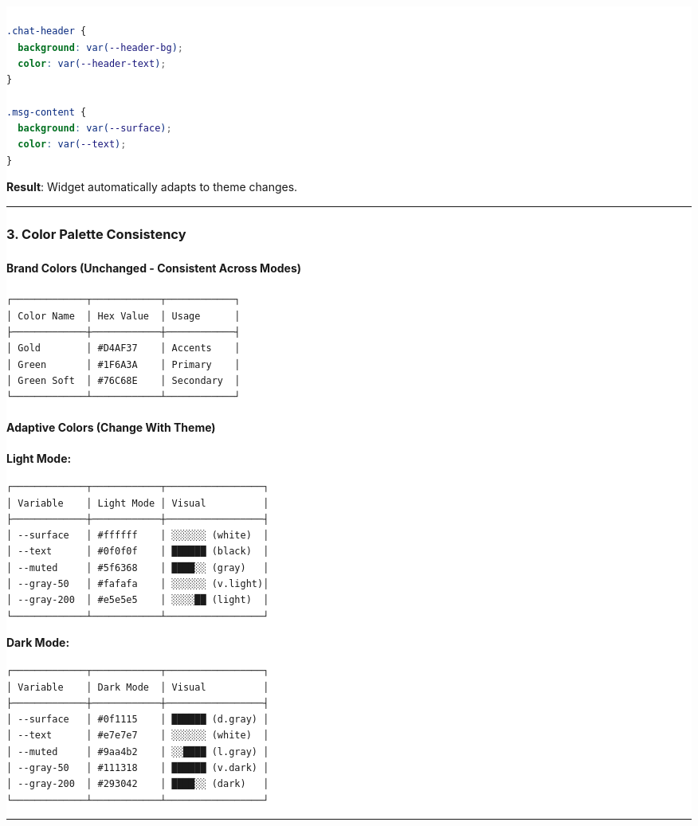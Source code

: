 ```css

.chat-header {
  background: var(--header-bg);
  color: var(--header-text);
}

.msg-content {
  background: var(--surface);
  color: var(--text);
}
```

**Result**: Widget automatically adapts to theme changes.

---

### 3. Color Palette Consistency

#### Brand Colors (Unchanged - Consistent Across Modes)
```
┌─────────────┬────────────┬────────────┐
│ Color Name  │ Hex Value  │ Usage      │
├─────────────┼────────────┼────────────┤
│ Gold        │ #D4AF37    │ Accents    │
│ Green       │ #1F6A3A    │ Primary    │
│ Green Soft  │ #76C68E    │ Secondary  │
└─────────────┴────────────┴────────────┘
```

#### Adaptive Colors (Change With Theme)

**Light Mode:**
```
┌─────────────┬────────────┬─────────────────┐
│ Variable    │ Light Mode │ Visual          │
├─────────────┼────────────┼─────────────────┤
│ --surface   │ #ffffff    │ ░░░░░░ (white)  │
│ --text      │ #0f0f0f    │ ██████ (black)  │
│ --muted     │ #5f6368    │ ████░░ (gray)   │
│ --gray-50   │ #fafafa    │ ░░░░░░ (v.light)│
│ --gray-200  │ #e5e5e5    │ ░░░░██ (light)  │
└─────────────┴────────────┴─────────────────┘
```

**Dark Mode:**
```
┌─────────────┬────────────┬─────────────────┐
│ Variable    │ Dark Mode  │ Visual          │
├─────────────┼────────────┼─────────────────┤
│ --surface   │ #0f1115    │ ██████ (d.gray) │
│ --text      │ #e7e7e7    │ ░░░░░░ (white)  │
│ --muted     │ #9aa4b2    │ ░░████ (l.gray) │
│ --gray-50   │ #111318    │ ██████ (v.dark) │
│ --gray-200  │ #293042    │ ████░░ (dark)   │
└─────────────┴────────────┴─────────────────┘
```

---